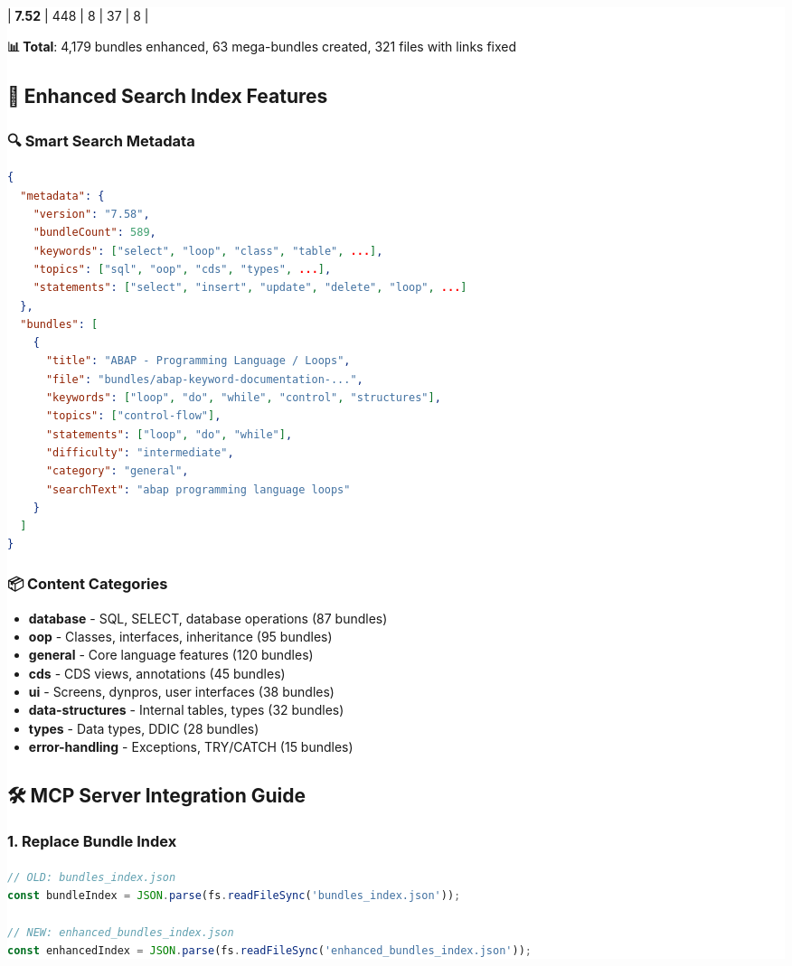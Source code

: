 | **7.52** | 448 | 8 | 37 | 8 |

**📊 Total**: 4,179 bundles enhanced, 63 mega-bundles created, 321 files with links fixed

## 🎯 **Enhanced Search Index Features**

### **🔍 Smart Search Metadata**
```json
{
  "metadata": {
    "version": "7.58",
    "bundleCount": 589,
    "keywords": ["select", "loop", "class", "table", ...],
    "topics": ["sql", "oop", "cds", "types", ...],
    "statements": ["select", "insert", "update", "delete", "loop", ...]
  },
  "bundles": [
    {
      "title": "ABAP - Programming Language / Loops",
      "file": "bundles/abap-keyword-documentation-...",
      "keywords": ["loop", "do", "while", "control", "structures"],
      "topics": ["control-flow"],
      "statements": ["loop", "do", "while"],
      "difficulty": "intermediate",
      "category": "general",
      "searchText": "abap programming language loops"
    }
  ]
}
```

### **📦 Content Categories**
- **database** - SQL, SELECT, database operations (87 bundles)
- **oop** - Classes, interfaces, inheritance (95 bundles)  
- **general** - Core language features (120 bundles)
- **cds** - CDS views, annotations (45 bundles)
- **ui** - Screens, dynpros, user interfaces (38 bundles)
- **data-structures** - Internal tables, types (32 bundles)
- **types** - Data types, DDIC (28 bundles)
- **error-handling** - Exceptions, TRY/CATCH (15 bundles)

## 🛠 **MCP Server Integration Guide**

### **1. Replace Bundle Index**
```javascript
// OLD: bundles_index.json
const bundleIndex = JSON.parse(fs.readFileSync('bundles_index.json'));

// NEW: enhanced_bundles_index.json  
const enhancedIndex = JSON.parse(fs.readFileSync('enhanced_bundles_index.json'));
```
